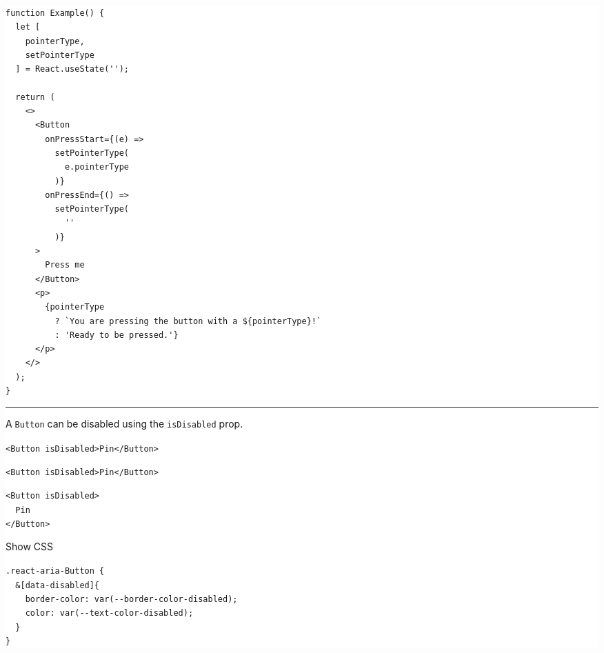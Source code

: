 ```
function Example() {
  let [
    pointerType,
    setPointerType
  ] = React.useState('');

  return (
    <>
      <Button
        onPressStart={(e) =>
          setPointerType(
            e.pointerType
          )}
        onPressEnd={() =>
          setPointerType(
            ''
          )}
      >
        Press me
      </Button>
      <p>
        {pointerType
          ? `You are pressing the button with a ${pointerType}!`
          : 'Ready to be pressed.'}
      </p>
    </>
  );
}
```

* * *

A `Button` can be disabled using the `isDisabled` prop.

```
<Button isDisabled>Pin</Button>
```

```
<Button isDisabled>Pin</Button>
```

```
<Button isDisabled>
  Pin
</Button>
```

Show CSS

```
.react-aria-Button {
  &[data-disabled]{
    border-color: var(--border-color-disabled);
    color: var(--text-color-disabled);
  }
}
```
